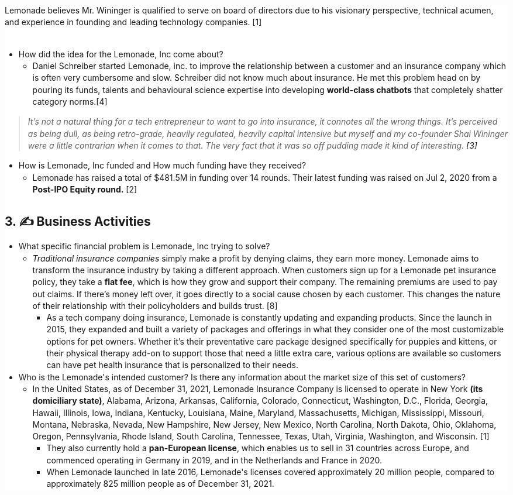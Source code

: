 Lemonade believes Mr. Wininger is qualified to serve on board of directors due to his visionary perspective, technical acumen, and experience in founding and leading technology companies. <a name="1">[1]</a>
<br>
<br>


* How did the idea for the Lemonade, Inc come about?
    * Daniel Schreiber started Lemonade, inc. to improve the relationship between a customer and an insurance company which is often very cumbersome and slow. 
     Schreiber did not know much about insurance.
     He met this problem head on by pouring its funds, talents and behavioural science expertise into developing **world-class chatbots** that completely shatter category norms.<a name="4">[4]</a>

> *It’s not a natural thing for a tech entrepreneur to want to go into insurance, it connotes all the wrong things. It’s perceived as being dull, as being retro-grade, heavily regulated, heavily capital intensive but myself and my co-founder Shai Wininger were a little contrarian when it comes to that. The very fact that it was so off pudding made it kind of interesting.* <a name="3">*[3]*</a>



* How is Lemonade, Inc funded and How much funding have they received?
    * Lemonade has raised a total of $481.5M in funding over 14 rounds. Their latest funding was raised on Jul 2, 2020 from a **Post-IPO Equity round.** <a name="2">[2]</a>

## 3. ✍️ **Business Activities**
* What specific financial problem is Lemonade, Inc trying to solve? 
    * *Traditional insurance companies* simply make a profit by denying claims, they earn more money. 
    Lemonade aims to transform the insurance industry by taking a different approach. 
    When customers sign up for a Lemonade pet insurance policy, they take a **flat fee**, which is how they grow and support their company. 
    The remaining premiums are used to pay out claims.
     If there’s money left over, it goes directly to a social cause chosen by each customer. 
     This changes the nature of their relationship with their policyholders and builds trust. <a name="8">[8]</a>
        * As a tech company doing insurance, Lemonade is constantly updating and expanding products. Since the launch in 2015, they expanded and built a variety of packages and offerings in what they consider one of the most customizable options for pet owners. Whether it’s their preventative care package designed specifically for puppies and kittens, or their physical therapy add-on to support those that need a little extra care, various options are available so customers can have pet health insurance that is personalized to their needs.
* Who is the Lemonade's intended customer?  Is there any information about the market size of this set of customers? 
    *   In the United States, as of December 31, 2021, Lemonade Insurance Company is licensed to operate in New York **(its domiciliary state)**, Alabama, Arizona, Arkansas, California, Colorado, Connecticut, Washington, D.C., Florida, Georgia, Hawaii, Illinois, Iowa, Indiana, Kentucky, Louisiana, Maine, Maryland, Massachusetts, Michigan, Mississippi, Missouri, Montana, Nebraska, Nevada, New Hampshire, New Jersey, New Mexico, North Carolina, North Dakota, Ohio, Oklahoma, Oregon, Pennsylvania, Rhode Island, South Carolina, Tennessee, Texas, Utah, Virginia, Washington, and Wisconsin. <a name="1">[1]</a>
        * They also currently hold a **pan-European license**, which enables us to sell in 31 countries across Europe, and commenced operating in Germany in 2019, and in the Netherlands and France in 2020. 
        * When Lemonade launched in late 2016, Lemonade's licenses covered approximately 20 million people, compared to approximately 825 million people as of December 31, 2021.
